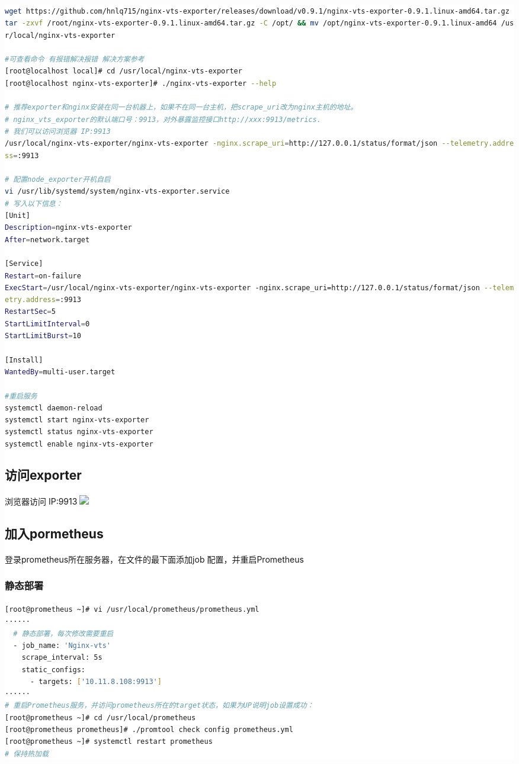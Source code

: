 ```bash
wget https://github.com/hnlq715/nginx-vts-exporter/releases/download/v0.9.1/nginx-vts-exporter-0.9.1.linux-amd64.tar.gz
tar -zxvf /root/nginx-vts-exporter-0.9.1.linux-amd64.tar.gz -C /opt/ && mv /opt/nginx-vts-exporter-0.9.1.linux-amd64 /usr/local/nginx-vts-exporter

#可查看命令 有报错解决报错 解决方案参考
[root@localhost local]# cd /usr/local/nginx-vts-exporter
[root@localhost nginx-vts-exporter]# ./nginx-vts-exporter --help

# 推荐exporter和nginx安装在同一台机器上，如果不在同一台主机，把scrape_uri改为nginx主机的地址。
# nginx_vts_exporter的默认端口号：9913，对外暴露监控接口http://xxx:9913/metrics.
# 我们可以访问浏览器 IP:9913
/usr/local/nginx-vts-exporter/nginx-vts-exporter -nginx.scrape_uri=http://127.0.0.1/status/format/json --telemetry.address=:9913

# 配置node_exporter开机自启
vi /usr/lib/systemd/system/nginx-vts-exporter.service
# 写入以下信息：
[Unit]
Description=nginx-vts-exporter
After=network.target 
 
[Service]
Restart=on-failure
ExecStart=/usr/local/nginx-vts-exporter/nginx-vts-exporter -nginx.scrape_uri=http://127.0.0.1/status/format/json --telemetry.address=:9913
RestartSec=5
StartLimitInterval=0
StartLimitBurst=10

[Install]
WantedBy=multi-user.target

#重启服务
systemctl daemon-reload
systemctl start nginx-vts-exporter
systemctl status nginx-vts-exporter
systemctl enable nginx-vts-exporter
```
## 访问exporter
浏览器访问 IP:9913
![](https://qiufuqi.github.io/img/hexo/20240115120124.png)

## 加入pormetheus
登录prometheus所在服务器，在文件的最下面添加job 配置，并重启Prometheus

### 静态部署
```bash
[root@prometheus ~]# vi /usr/local/prometheus/prometheus.yml
······
  # 静态部署，每次修改需要重启
  - job_name: 'Nginx-vts'
    scrape_interval: 5s
    static_configs:
      - targets: ['10.11.8.108:9913']
······
# 重启Prometheus服务，并访问prometheus所在的target状态，如果为UP说明job设置成功：
[root@prometheus ~]# cd /usr/local/prometheus
[root@prometheus prometheus]# ./promtool check config prometheus.yml
[root@prometheus ~]# systemctl restart prometheus
# 保持热加载
```